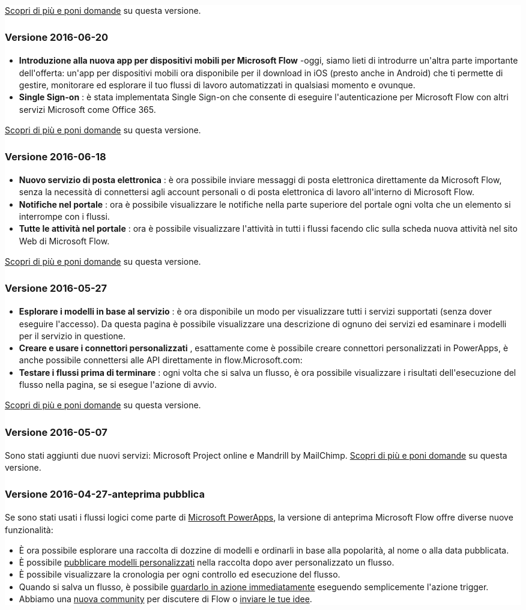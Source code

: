 [Scopri di più e poni domande](https://flow.microsoft.com/blog/more-june-updates/) su questa versione.

### <a name="release-2016-06-20"></a>Versione 2016-06-20
* **Introduzione alla nuova app per dispositivi mobili per Microsoft Flow** -oggi, siamo lieti di introdurre un'altra parte importante dell'offerta: un'app per dispositivi mobili ora disponibile per il download in iOS (presto anche in Android) che ti permette di gestire, monitorare ed esplorare il tuo flussi di lavoro automatizzati in qualsiasi momento e ovunque.  
* **Single Sign-on** : è stata implementata Single Sign-on che consente di eseguire l'autenticazione per Microsoft Flow con altri servizi Microsoft come Office 365.

[Scopri di più e poni domande](https://flow.microsoft.com/blog/welcome-to-flow-now-more-mobile/) su questa versione.

### <a name="release-2016-06-18"></a>Versione 2016-06-18
* **Nuovo servizio di posta elettronica** : è ora possibile inviare messaggi di posta elettronica direttamente da Microsoft Flow, senza la necessità di connettersi agli account personali o di posta elettronica di lavoro all'interno di Microsoft Flow.
* **Notifiche nel portale** : ora è possibile visualizzare le notifiche nella parte superiore del portale ogni volta che un elemento si interrompe con i flussi.
* **Tutte le attività nel portale** : ora è possibile visualizzare l'attività in tutti i flussi facendo clic sulla scheda nuova attività nel sito Web di Microsoft Flow.

[Scopri di più e poni domande](https://flow.microsoft.com/blog/mail-and-all-activity/) su questa versione.

### <a name="release-2016-05-27"></a>Versione 2016-05-27
* **Esplorare i modelli in base al servizio** : è ora disponibile un modo per visualizzare tutti i servizi supportati (senza dover eseguire l'accesso). Da questa pagina è possibile visualizzare una descrizione di ognuno dei servizi ed esaminare i modelli per il servizio in questione.
* **Creare e usare i connettori personalizzati** , esattamente come è possibile creare connettori personalizzati in PowerApps, è anche possibile connettersi alle API direttamente in flow.Microsoft.com:
* **Testare i flussi prima di terminare** : ogni volta che si salva un flusso, è ora possibile visualizzare i risultati dell'esecuzione del flusso nella pagina, se si esegue l'azione di avvio.

[Scopri di più e poni domande](https://flow.microsoft.com/blog/may-updates-to-microsoft-flow/) su questa versione.

### <a name="release-2016-05-07"></a>Versione 2016-05-07
Sono stati aggiunti due nuovi servizi: Microsoft Project online e Mandrill by MailChimp. [Scopri di più e poni domande](https://flow.microsoft.com/blog/announcing-microsoft-flow-webinars/) su questa versione.

### <a name="release-2016-04-27---public-preview"></a>Versione 2016-04-27-anteprima pubblica
Se sono stati usati i flussi logici come parte di [Microsoft PowerApps](https://powerapps.microsoft.com), la versione di anteprima Microsoft Flow offre diverse nuove funzionalità:

* È ora possibile esplorare una raccolta di dozzine di modelli e ordinarli in base alla popolarità, al nome o alla data pubblicata.
* È possibile [pubblicare modelli personalizzati](publish-a-template.md) nella raccolta dopo aver personalizzato un flusso.
* È possibile visualizzare la cronologia per ogni controllo ed esecuzione del flusso.
* Quando si salva un flusso, è possibile [guardarlo in azione immediatamente](see-a-flow-run.md) eseguendo semplicemente l'azione trigger.
* Abbiamo una [nuova community](https://go.microsoft.com/fwlink/?LinkID=787467) per discutere di Flow o [inviare le tue idee](https://go.microsoft.com/fwlink/?LinkID=787474).
